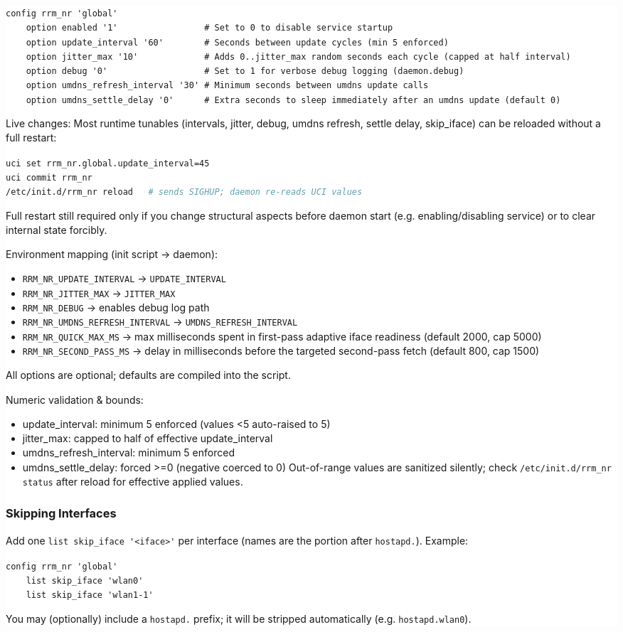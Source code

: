 ```
config rrm_nr 'global'
	option enabled '1'                 # Set to 0 to disable service startup
	option update_interval '60'        # Seconds between update cycles (min 5 enforced)
	option jitter_max '10'             # Adds 0..jitter_max random seconds each cycle (capped at half interval)
	option debug '0'                   # Set to 1 for verbose debug logging (daemon.debug)
	option umdns_refresh_interval '30' # Minimum seconds between umdns update calls
	option umdns_settle_delay '0'      # Extra seconds to sleep immediately after an umdns update (default 0)
```

Live changes: Most runtime tunables (intervals, jitter, debug, umdns refresh, settle delay, skip_iface) can be reloaded without a full restart:

```sh
uci set rrm_nr.global.update_interval=45
uci commit rrm_nr
/etc/init.d/rrm_nr reload   # sends SIGHUP; daemon re-reads UCI values
```

Full restart still required only if you change structural aspects before daemon start (e.g. enabling/disabling service) or to clear internal state forcibly.

Environment mapping (init script → daemon):
- `RRM_NR_UPDATE_INTERVAL` → `UPDATE_INTERVAL`
- `RRM_NR_JITTER_MAX` → `JITTER_MAX`
- `RRM_NR_DEBUG` → enables debug log path
- `RRM_NR_UMDNS_REFRESH_INTERVAL` → `UMDNS_REFRESH_INTERVAL`
- `RRM_NR_QUICK_MAX_MS` → max milliseconds spent in first-pass adaptive iface readiness (default 2000, cap 5000)
- `RRM_NR_SECOND_PASS_MS` → delay in milliseconds before the targeted second-pass fetch (default 800, cap 1500)

All options are optional; defaults are compiled into the script.

Numeric validation & bounds:
- update_interval: minimum 5 enforced (values <5 auto-raised to 5)
- jitter_max: capped to half of effective update_interval
- umdns_refresh_interval: minimum 5 enforced
- umdns_settle_delay: forced >=0 (negative coerced to 0)
Out-of-range values are sanitized silently; check `/etc/init.d/rrm_nr status` after reload for effective applied values.

### Skipping Interfaces

Add one `list skip_iface '<iface>'` per interface (names are the portion after `hostapd.`). Example:

```
config rrm_nr 'global'
	list skip_iface 'wlan0'
	list skip_iface 'wlan1-1'
```

You may (optionally) include a `hostapd.` prefix; it will be stripped automatically (e.g. `hostapd.wlan0`).
